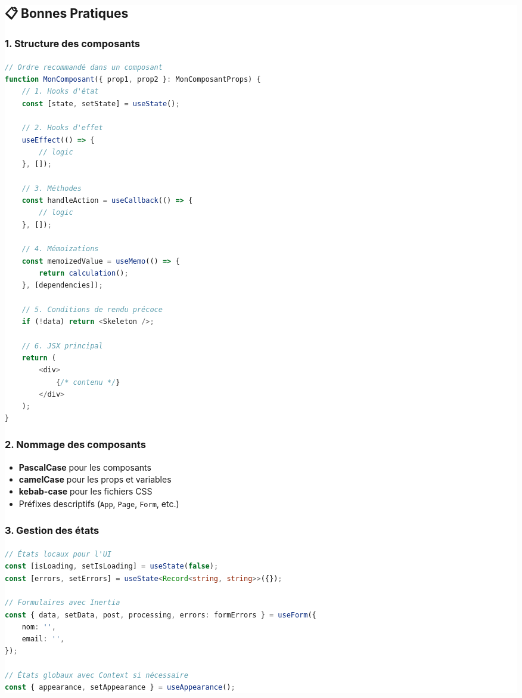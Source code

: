 
## 📋 Bonnes Pratiques

### 1. Structure des composants

```typescript
// Ordre recommandé dans un composant
function MonComposant({ prop1, prop2 }: MonComposantProps) {
    // 1. Hooks d'état
    const [state, setState] = useState();
    
    // 2. Hooks d'effet
    useEffect(() => {
        // logic
    }, []);
    
    // 3. Méthodes
    const handleAction = useCallback(() => {
        // logic
    }, []);
    
    // 4. Mémoizations
    const memoizedValue = useMemo(() => {
        return calculation();
    }, [dependencies]);
    
    // 5. Conditions de rendu précoce
    if (!data) return <Skeleton />;
    
    // 6. JSX principal
    return (
        <div>
            {/* contenu */}
        </div>
    );
}
```

### 2. Nommage des composants

- **PascalCase** pour les composants
- **camelCase** pour les props et variables
- **kebab-case** pour les fichiers CSS
- Préfixes descriptifs (`App`, `Page`, `Form`, etc.)

### 3. Gestion des états

```typescript
// États locaux pour l'UI
const [isLoading, setIsLoading] = useState(false);
const [errors, setErrors] = useState<Record<string, string>>({});

// Formulaires avec Inertia
const { data, setData, post, processing, errors: formErrors } = useForm({
    nom: '',
    email: '',
});

// États globaux avec Context si nécessaire
const { appearance, setAppearance } = useAppearance();
```
